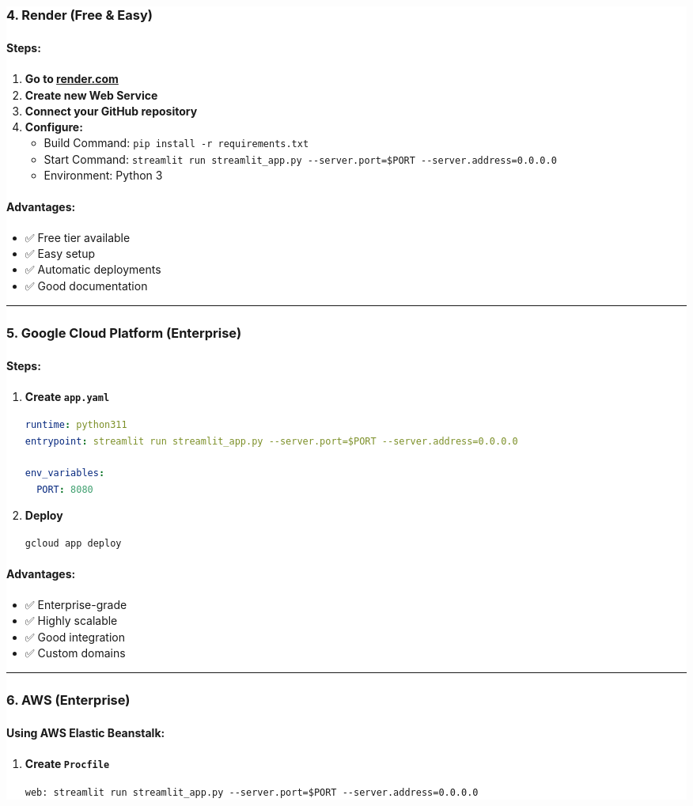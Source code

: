 
### **4. Render (Free & Easy)**

#### Steps:
1. **Go to [render.com](https://render.com)**
2. **Create new Web Service**
3. **Connect your GitHub repository**
4. **Configure:**
   - Build Command: `pip install -r requirements.txt`
   - Start Command: `streamlit run streamlit_app.py --server.port=$PORT --server.address=0.0.0.0`
   - Environment: Python 3

#### Advantages:
- ✅ Free tier available
- ✅ Easy setup
- ✅ Automatic deployments
- ✅ Good documentation

---

### **5. Google Cloud Platform (Enterprise)**

#### Steps:
1. **Create `app.yaml`**
   ```yaml
   runtime: python311
   entrypoint: streamlit run streamlit_app.py --server.port=$PORT --server.address=0.0.0.0
   
   env_variables:
     PORT: 8080
   ```

2. **Deploy**
   ```bash
   gcloud app deploy
   ```

#### Advantages:
- ✅ Enterprise-grade
- ✅ Highly scalable
- ✅ Good integration
- ✅ Custom domains

---

### **6. AWS (Enterprise)**

#### Using AWS Elastic Beanstalk:
1. **Create `Procfile`**
   ```
   web: streamlit run streamlit_app.py --server.port=$PORT --server.address=0.0.0.0
   ```
